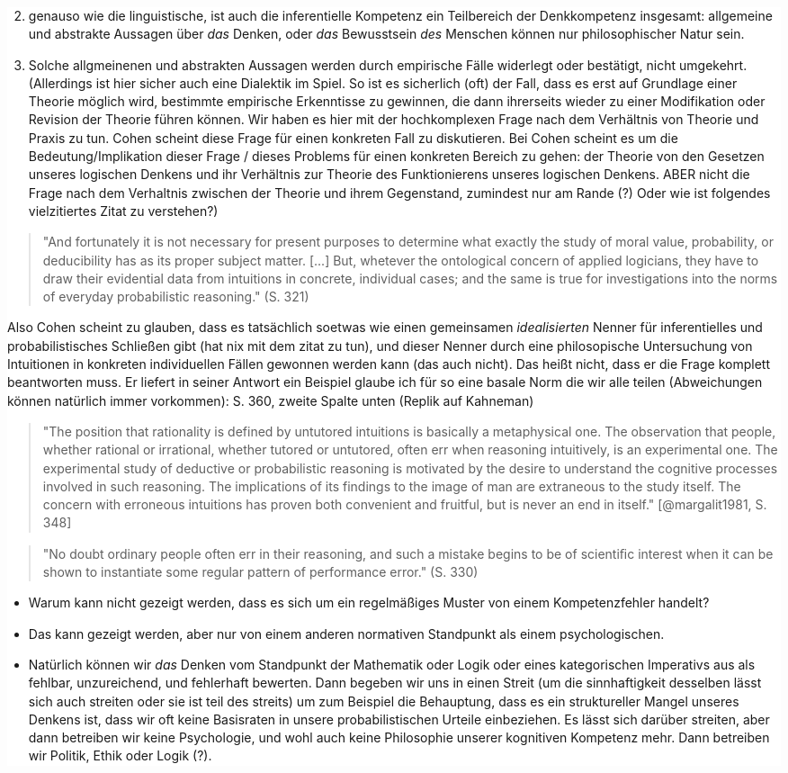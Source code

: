 2. genauso wie die linguistische, ist auch die inferentielle Kompetenz ein Teilbereich der Denkkompetenz insgesamt: allgemeine und abstrakte Aussagen über *das* Denken, oder *das* Bewusstsein *des* Menschen können nur philosophischer Natur sein.

3. Solche allgmeinenen und abstrakten Aussagen werden durch empirische Fälle widerlegt oder bestätigt, nicht umgekehrt. (Allerdings ist hier sicher auch eine Dialektik im Spiel. So ist es sicherlich (oft) der Fall, dass es erst auf Grundlage einer Theorie möglich wird, bestimmte empirische Erkenntisse zu gewinnen, die dann ihrerseits wieder zu einer Modifikation oder Revision der Theorie führen können. Wir haben es hier mit der hochkomplexen Frage nach dem Verhältnis von Theorie und Praxis zu tun. Cohen scheint diese Frage für einen konkreten Fall zu diskutieren. Bei Cohen scheint es um die Bedeutung/Implikation dieser Frage / dieses Problems für einen konkreten Bereich zu gehen: der Theorie von den Gesetzen unseres logischen Denkens und ihr Verhältnis zur Theorie des Funktionierens unseres logischen Denkens. ABER nicht die Frage nach dem Verhaltnis zwischen der Theorie und ihrem Gegenstand, zumindest nur am Rande (?) Oder wie ist folgendes vielzitiertes Zitat zu verstehen?) 

> "And fortunately it is not necessary for present purposes to determine what exactly the study of moral value, probability, or deducibility has as its proper subject matter. [...] But, whetever the ontological concern of applied logicians, they have to draw their evidential data from intuitions in concrete, individual cases; and the same is true for investigations into the norms of everyday probabilistic reasoning." (S. 321)

Also Cohen scheint zu glauben, dass es tatsächlich soetwas wie einen gemeinsamen *idealisierten* Nenner für inferentielles und probabilistisches Schließen gibt (hat nix mit dem zitat zu tun), und dieser Nenner durch eine philosopische Untersuchung von Intuitionen in konkreten individuellen Fällen gewonnen werden kann (das auch nicht). Das heißt nicht, dass er die Frage komplett beantworten muss. Er liefert in seiner Antwort ein Beispiel glaube ich für so eine basale Norm die wir alle teilen (Abweichungen können natürlich immer vorkommen): S. 360, zweite Spalte unten (Replik auf Kahneman)




> "The position that rationality is defined by untutored intuitions is basically a metaphysical one. The observation that people, whether rational or irrational, whether tutored or untutored, often err when reasoning intuitively, is an experimental one. The experimental study of deductive or probabilistic reasoning is motivated by the desire to understand the cognitive processes involved in such reasoning. The implications of its findings to the image of man are extraneous to the study itself. The concern with erroneous intuitions has proven both convenient and fruitful, but is never an end in itself." [@margalit1981, S. 348]



> "No doubt ordinary people often err in their reasoning, and such a mistake begins to be of scientiﬁc interest when it can be shown to instantiate some regular pattern of performance error." (S. 330)

- Warum kann nicht gezeigt werden, dass es sich um ein regelmäßiges Muster von einem Kompetenzfehler handelt?

- Das kann gezeigt werden, aber nur von einem anderen normativen Standpunkt als einem psychologischen.

- Natürlich können wir *das* Denken vom Standpunkt der Mathematik oder Logik oder eines kategorischen Imperativs aus als fehlbar, unzureichend, und fehlerhaft bewerten. Dann begeben wir uns in einen Streit (um die sinnhaftigkeit desselben lässt sich auch streiten oder sie ist teil des streits) um zum Beispiel die Behauptung, dass es ein struktureller Mangel unseres Denkens ist, dass wir oft keine Basisraten in unsere probabilistischen Urteile einbeziehen. Es lässt sich darüber streiten, aber dann betreiben wir keine Psychologie, und wohl auch keine Philosophie unserer kognitiven Kompetenz mehr. Dann betreiben wir Politik, Ethik oder Logik (?).


[^1]: Zwischen 1981 und 1987 veröffentliche die Zeitschrift *The Behavioral and Brain Sciences* 44 offene Peer-Kommentare zu Cohens ursprünglichem Artikel, sowie vier Antworten von Cohen [-@cohen1981b; -@cohen1983; -@cohen1984; -@cohen1987]. Seitenangaben zu Cohen ohne Jahr beziehen sich im Folgenden immer auf [-@cohen1981a].
[^2]: Den Begriff der Rationalität verwendet Cohen im engen Sinn von "Güligkeit im deduktiven oder probabilistischen Denken" (vgl. S. 317).